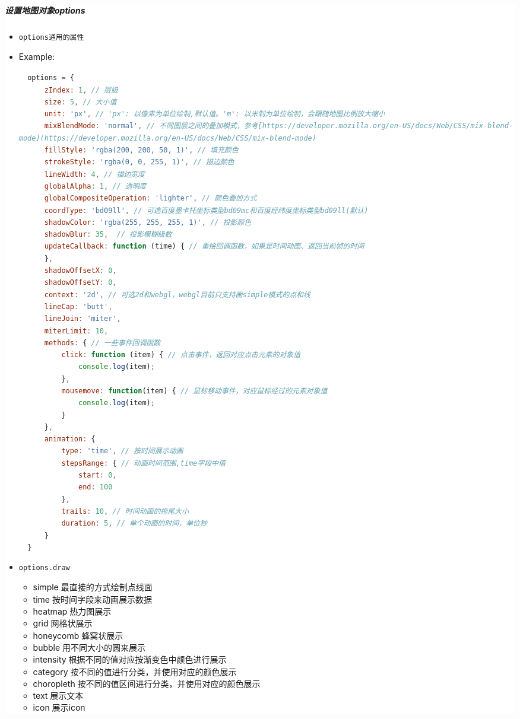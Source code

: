 ##### 设置地图对象options

* `options通用的属性`

* Example:
  ``` javascript
    options = {
        zIndex: 1, // 层级
        size: 5, // 大小值
        unit: 'px', // 'px': 以像素为单位绘制,默认值。'm': 以米制为单位绘制，会跟随地图比例放大缩小
        mixBlendMode: 'normal', // 不同图层之间的叠加模式，参考[https://developer.mozilla.org/en-US/docs/Web/CSS/mix-blend-mode](https://developer.mozilla.org/en-US/docs/Web/CSS/mix-blend-mode)
        fillStyle: 'rgba(200, 200, 50, 1)', // 填充颜色
        strokeStyle: 'rgba(0, 0, 255, 1)', // 描边颜色
        lineWidth: 4, // 描边宽度
        globalAlpha: 1, // 透明度
        globalCompositeOperation: 'lighter', // 颜色叠加方式
        coordType: 'bd09ll', // 可选百度墨卡托坐标类型bd09mc和百度经纬度坐标类型bd09ll(默认)
        shadowColor: 'rgba(255, 255, 255, 1)', // 投影颜色
        shadowBlur: 35,  // 投影模糊级数
        updateCallback: function (time) { // 重绘回调函数，如果是时间动画、返回当前帧的时间
        },
        shadowOffsetX: 0,
        shadowOffsetY: 0,
        context: '2d', // 可选2d和webgl，webgl目前只支持画simple模式的点和线
        lineCap: 'butt',
        lineJoin: 'miter',
        miterLimit: 10,
        methods: { // 一些事件回调函数
            click: function (item) { // 点击事件，返回对应点击元素的对象值
                console.log(item);
            },
            mousemove: function(item) { // 鼠标移动事件，对应鼠标经过的元素对象值
                console.log(item);
            }
        },
        animation: {
            type: 'time', // 按时间展示动画
            stepsRange: { // 动画时间范围,time字段中值
                start: 0,
                end: 100
            },
            trails: 10, // 时间动画的拖尾大小
            duration: 5, // 单个动画的时间，单位秒
        }
    }
  ```

* `options.draw `

  * simple 最直接的方式绘制点线面
  * time 按时间字段来动画展示数据
  * heatmap 热力图展示
  * grid 网格状展示
  * honeycomb 蜂窝状展示
  * bubble 用不同大小的圆来展示
  * intensity 根据不同的值对应按渐变色中颜色进行展示
  * category 按不同的值进行分类，并使用对应的颜色展示
  * choropleth 按不同的值区间进行分类，并使用对应的颜色展示
  * text 展示文本
  * icon 展示icon
